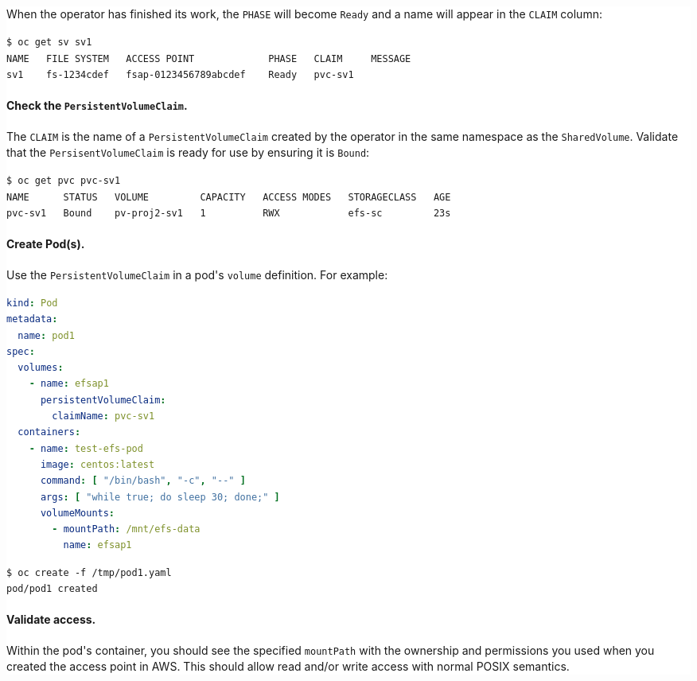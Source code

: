 When the operator has finished its work, the `PHASE` will become `Ready` and a name will appear in the `CLAIM` column:

```shell
$ oc get sv sv1
NAME   FILE SYSTEM   ACCESS POINT             PHASE   CLAIM     MESSAGE
sv1    fs-1234cdef   fsap-0123456789abcdef    Ready   pvc-sv1   
```

#### Check the `PersistentVolumeClaim`.

The `CLAIM` is the name of a `PersistentVolumeClaim` created by the operator in the same namespace as the `SharedVolume`.
Validate that the `PersisentVolumeClaim` is ready for use by ensuring it is `Bound`:

```shell
$ oc get pvc pvc-sv1
NAME      STATUS   VOLUME         CAPACITY   ACCESS MODES   STORAGECLASS   AGE
pvc-sv1   Bound    pv-proj2-sv1   1          RWX            efs-sc         23s
```

#### Create Pod(s).

Use the `PersistentVolumeClaim` in a pod's `volume` definition. For example:

```yaml
kind: Pod
metadata:
  name: pod1
spec:
  volumes:
    - name: efsap1
      persistentVolumeClaim:
        claimName: pvc-sv1
  containers:
    - name: test-efs-pod
      image: centos:latest
      command: [ "/bin/bash", "-c", "--" ]
      args: [ "while true; do sleep 30; done;" ]
      volumeMounts:
        - mountPath: /mnt/efs-data
          name: efsap1
```

```shell
$ oc create -f /tmp/pod1.yaml
pod/pod1 created
```

#### Validate access.

Within the pod's container, you should see the specified `mountPath` with the ownership and permissions you
used when you created the access point in AWS.
This should allow read and/or write access with normal POSIX semantics.
